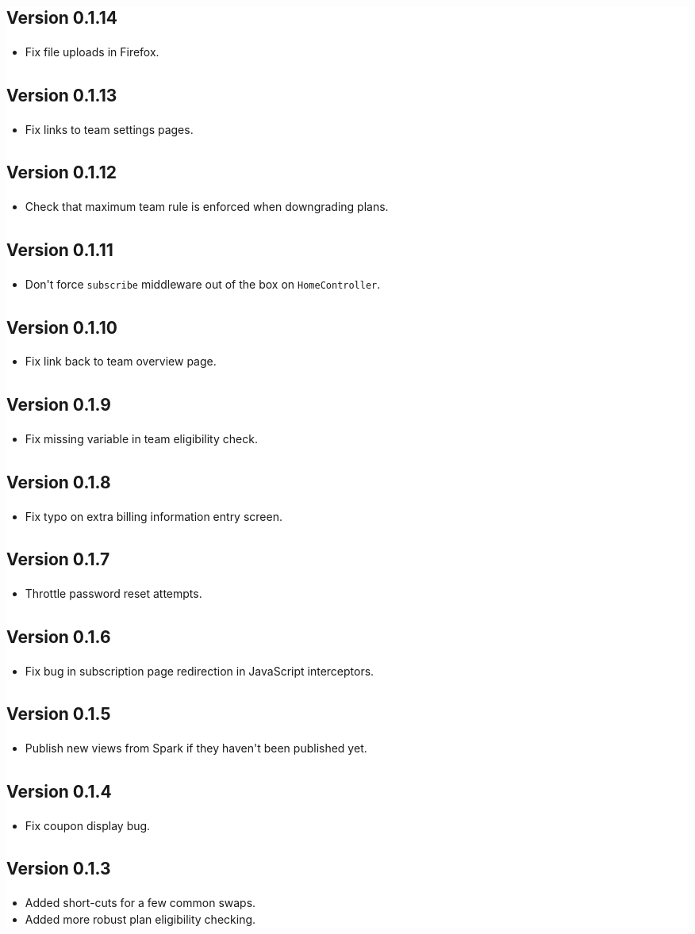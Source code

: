 ## Version 0.1.14

- Fix file uploads in Firefox.

## Version 0.1.13

- Fix links to team settings pages.

## Version 0.1.12

- Check that maximum team rule is enforced when downgrading plans.

## Version 0.1.11

- Don't force `subscribe` middleware out of the box on `HomeController`.

## Version 0.1.10

- Fix link back to team overview page.

## Version 0.1.9

- Fix missing variable in team eligibility check.

## Version 0.1.8

- Fix typo on extra billing information entry screen.

## Version 0.1.7

- Throttle password reset attempts.

## Version 0.1.6

- Fix bug in subscription page redirection in JavaScript interceptors.

## Version 0.1.5

- Publish new views from Spark if they haven't been published yet.

## Version 0.1.4

- Fix coupon display bug.

## Version 0.1.3

- Added short-cuts for a few common swaps.
- Added more robust plan eligibility checking.
